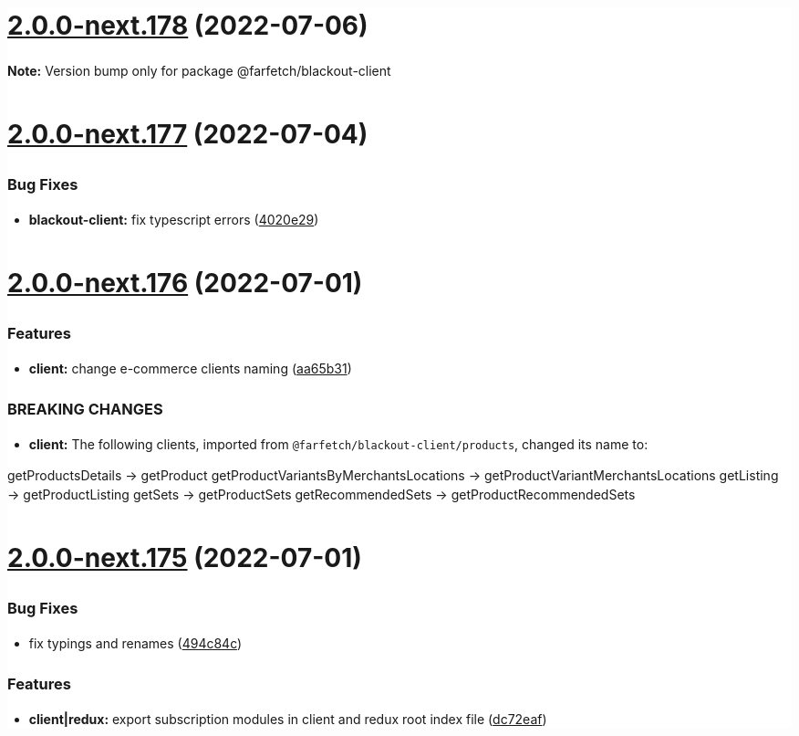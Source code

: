 # [2.0.0-next.178](https://github.com/Farfetch/blackout/compare/@farfetch/blackout-client@2.0.0-next.177...@farfetch/blackout-client@2.0.0-next.178) (2022-07-06)

**Note:** Version bump only for package @farfetch/blackout-client

# [2.0.0-next.177](https://github.com/Farfetch/blackout/compare/@farfetch/blackout-client@2.0.0-next.176...@farfetch/blackout-client@2.0.0-next.177) (2022-07-04)

### Bug Fixes

- **blackout-client:** fix typescript errors ([4020e29](https://github.com/Farfetch/blackout/commit/4020e29450b7a5402ab516331bb5856e31e70b10))

# [2.0.0-next.176](https://github.com/Farfetch/blackout/compare/@farfetch/blackout-client@2.0.0-next.175...@farfetch/blackout-client@2.0.0-next.176) (2022-07-01)

### Features

- **client:** change e-commerce clients naming ([aa65b31](https://github.com/Farfetch/blackout/commit/aa65b31472e52a82728068d88faa6fd3a2873abc))

### BREAKING CHANGES

- **client:** The following clients, imported from
  `@farfetch/blackout-client/products`, changed its name to:

getProductsDetails → getProduct
getProductVariantsByMerchantsLocations → getProductVariantMerchantsLocations
getListing → getProductListing
getSets → getProductSets
getRecommendedSets → getProductRecommendedSets

# [2.0.0-next.175](https://github.com/Farfetch/blackout/compare/@farfetch/blackout-client@2.0.0-next.174...@farfetch/blackout-client@2.0.0-next.175) (2022-07-01)

### Bug Fixes

- fix typings and renames ([494c84c](https://github.com/Farfetch/blackout/commit/494c84c6a76f31fb8f539427d82a0b2bc0604c92))

### Features

- **client|redux:** export subscription modules in client and redux root index file ([dc72eaf](https://github.com/Farfetch/blackout/commit/dc72eafb963b829b9413147cf6a17ea41a93180b))
